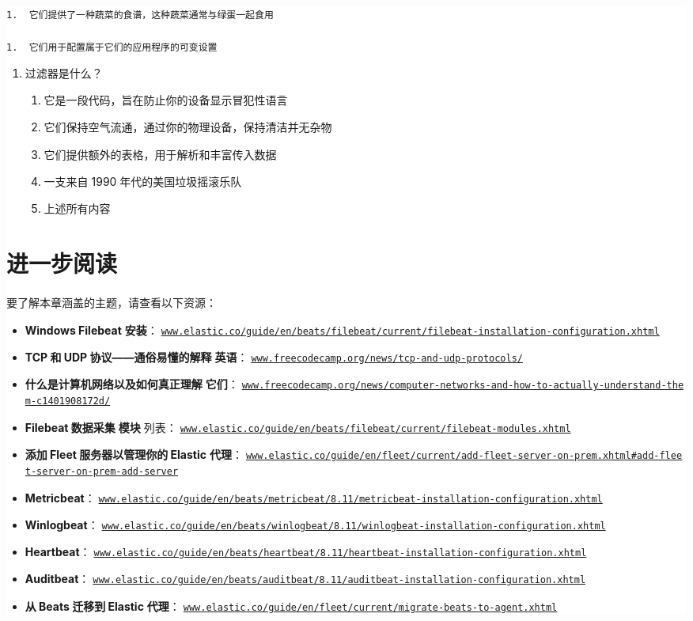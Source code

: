     1.  它们提供了一种蔬菜的食谱，这种蔬菜通常与绿蛋一起食用

    1.  它们用于配置属于它们的应用程序的可变设置

1.  过滤器是什么？

    1.  它是一段代码，旨在防止你的设备显示冒犯性语言

    1.  它们保持空气流通，通过你的物理设备，保持清洁并无杂物

    1.  它们提供额外的表格，用于解析和丰富传入数据

    1.  一支来自 1990 年代的美国垃圾摇滚乐队

    1.  上述所有内容

# 进一步阅读

要了解本章涵盖的主题，请查看以下资源：

+   **Windows Filebeat** **安装**： [`www.elastic.co/guide/en/beats/filebeat/current/filebeat-installation-configuration.xhtml`](https://www.elastic.co/guide/en/beats/filebeat/current/filebeat-installation-configuration.xhtml)

+   **TCP 和 UDP 协议——通俗易懂的解释** **英语**： [`www.freecodecamp.org/news/tcp-and-udp-protocols/`](https://www.freecodecamp.org/news/tcp-and-udp-protocols/)

+   **什么是计算机网络以及如何真正理解** **它们**： [`www.freecodecamp.org/news/computer-networks-and-how-to-actually-understand-them-c1401908172d/`](https://www.freecodecamp.org/news/computer-networks-and-how-to-actually-understand-them-c1401908172d/)

+   **Filebeat 数据采集** **模块** 列表： [`www.elastic.co/guide/en/beats/filebeat/current/filebeat-modules.xhtml`](https://www.elastic.co/guide/en/beats/filebeat/current/filebeat-modules.xhtml)

+   **添加 Fleet 服务器以管理你的 Elastic** **代理**： [`www.elastic.co/guide/en/fleet/current/add-fleet-server-on-prem.xhtml#add-fleet-server-on-prem-add-server`](https://www.elastic.co/guide/en/fleet/current/add-fleet-server-on-prem.xhtml#add-fleet-server-on-prem-add-server)

+   **Metricbeat**： [`www.elastic.co/guide/en/beats/metricbeat/8.11/metricbeat-installation-configuration.xhtml`](https://www.elastic.co/guide/en/beats/metricbeat/8.11/metricbeat-installation-configuration.xhtml)

+   **Winlogbeat**： [`www.elastic.co/guide/en/beats/winlogbeat/8.11/winlogbeat-installation-configuration.xhtml`](https://www.elastic.co/guide/en/beats/winlogbeat/8.11/winlogbeat-installation-configuration.xhtml)

+   **Heartbeat**： [`www.elastic.co/guide/en/beats/heartbeat/8.11/heartbeat-installation-configuration.xhtml`](https://www.elastic.co/guide/en/beats/heartbeat/8.11/heartbeat-installation-configuration.xhtml)

+   **Auditbeat**： [`www.elastic.co/guide/en/beats/auditbeat/8.11/auditbeat-installation-configuration.xhtml`](https://www.elastic.co/guide/en/beats/auditbeat/8.11/auditbeat-installation-configuration.xhtml)

+   **从 Beats 迁移到 Elastic** **代理**： [`www.elastic.co/guide/en/fleet/current/migrate-beats-to-agent.xhtml`](https://www.elastic.co/guide/en/fleet/current/migrate-beats-to-agent.xhtml)
